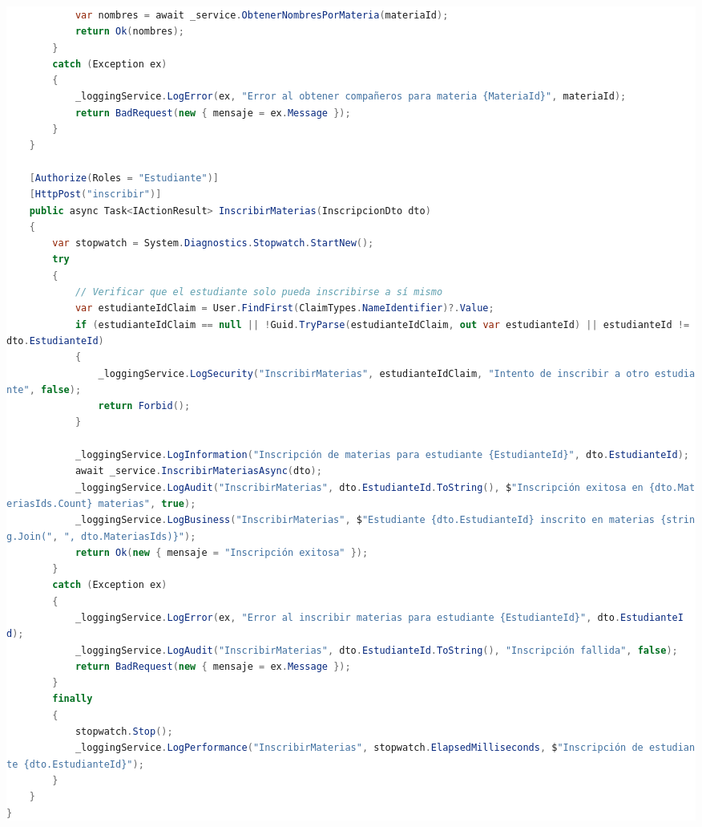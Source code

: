 ```csharp
            var nombres = await _service.ObtenerNombresPorMateria(materiaId);
            return Ok(nombres);
        }
        catch (Exception ex)
        {
            _loggingService.LogError(ex, "Error al obtener compañeros para materia {MateriaId}", materiaId);
            return BadRequest(new { mensaje = ex.Message });
        }
    }

    [Authorize(Roles = "Estudiante")]
    [HttpPost("inscribir")]
    public async Task<IActionResult> InscribirMaterias(InscripcionDto dto)
    {
        var stopwatch = System.Diagnostics.Stopwatch.StartNew();
        try
        {
            // Verificar que el estudiante solo pueda inscribirse a sí mismo
            var estudianteIdClaim = User.FindFirst(ClaimTypes.NameIdentifier)?.Value;
            if (estudianteIdClaim == null || !Guid.TryParse(estudianteIdClaim, out var estudianteId) || estudianteId != dto.EstudianteId)
            {
                _loggingService.LogSecurity("InscribirMaterias", estudianteIdClaim, "Intento de inscribir a otro estudiante", false);
                return Forbid();
            }

            _loggingService.LogInformation("Inscripción de materias para estudiante {EstudianteId}", dto.EstudianteId);
            await _service.InscribirMateriasAsync(dto);
            _loggingService.LogAudit("InscribirMaterias", dto.EstudianteId.ToString(), $"Inscripción exitosa en {dto.MateriasIds.Count} materias", true);
            _loggingService.LogBusiness("InscribirMaterias", $"Estudiante {dto.EstudianteId} inscrito en materias {string.Join(", ", dto.MateriasIds)}");
            return Ok(new { mensaje = "Inscripción exitosa" });
        }
        catch (Exception ex)
        {
            _loggingService.LogError(ex, "Error al inscribir materias para estudiante {EstudianteId}", dto.EstudianteId);
            _loggingService.LogAudit("InscribirMaterias", dto.EstudianteId.ToString(), "Inscripción fallida", false);
            return BadRequest(new { mensaje = ex.Message });
        }
        finally
        {
            stopwatch.Stop();
            _loggingService.LogPerformance("InscribirMaterias", stopwatch.ElapsedMilliseconds, $"Inscripción de estudiante {dto.EstudianteId}");
        }
    }
}
```
